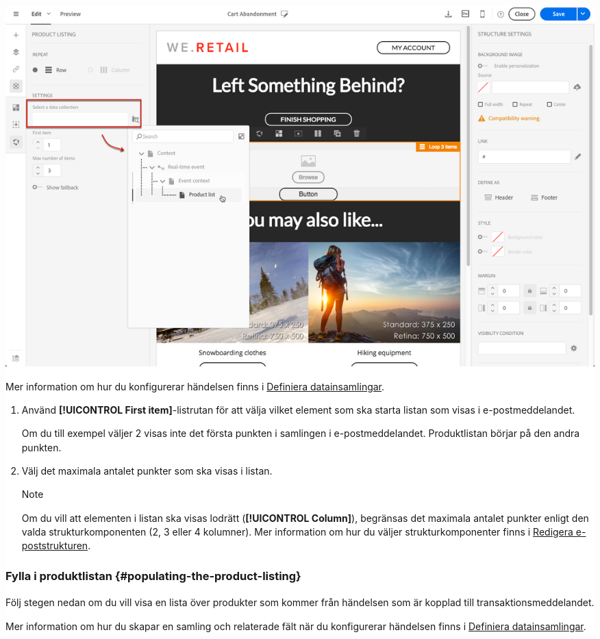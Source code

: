    ![](assets/message-center_loop_selection.png)

   Mer information om hur du konfigurerar händelsen finns i [Definiera datainsamlingar](../../administration/using/configuring-transactional-messaging.md#defining-data-collections).

1. Använd **[!UICONTROL First item]**-listrutan för att välja vilket element som ska starta listan som visas i e-postmeddelandet.

   Om du till exempel väljer 2 visas inte det första punkten i samlingen i e-postmeddelandet. Produktlistan börjar på den andra punkten.

1. Välj det maximala antalet punkter som ska visas i listan.

   >[!NOTE]
   >
   >Om du vill att elementen i listan ska visas lodrätt (**[!UICONTROL Column]**), begränsas det maximala antalet punkter enligt den valda strukturkomponenten (2, 3 eller 4 kolumner). Mer information om hur du väljer strukturkomponenter finns i [Redigera e-poststrukturen](../../designing/using/designing-from-scratch.md#defining-the-email-structure).

### Fylla i produktlistan {#populating-the-product-listing}

Följ stegen nedan om du vill visa en lista över produkter som kommer från händelsen som är kopplad till transaktionsmeddelandet.

Mer information om hur du skapar en samling och relaterade fält när du konfigurerar händelsen finns i [Definiera datainsamlingar](../../administration/using/configuring-transactional-messaging.md#defining-data-collections).
